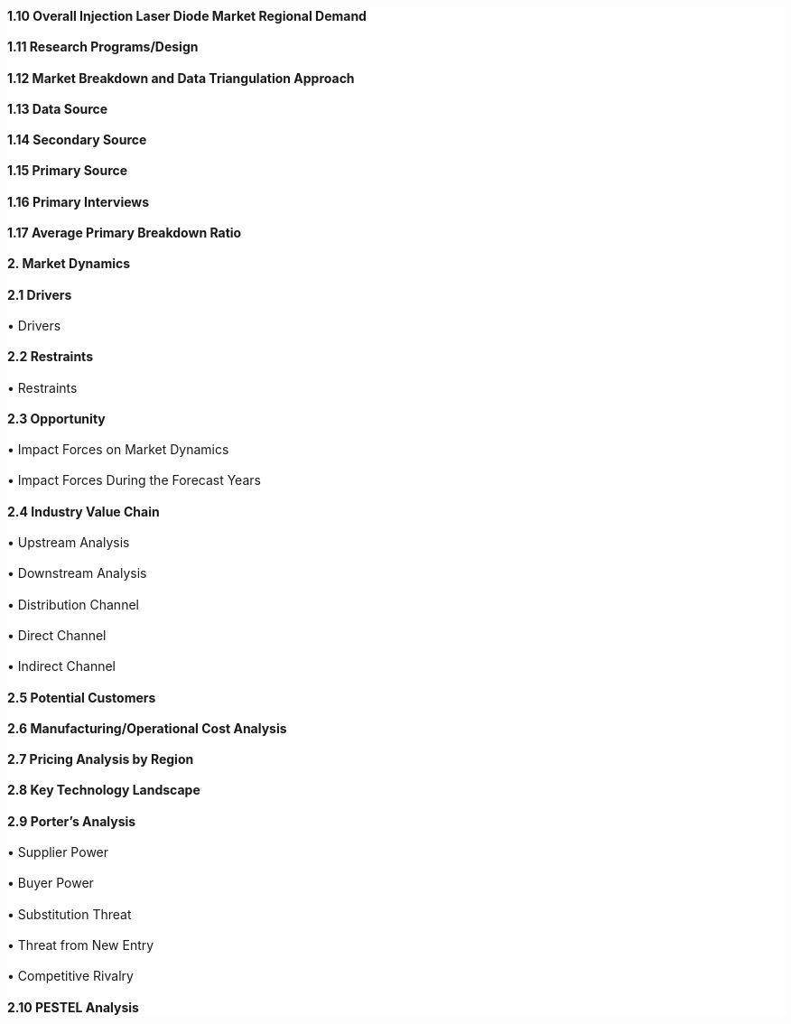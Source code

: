 <strong>1.10 Overall Injection Laser Diode Market Regional Demand</strong>

<strong>1.11 Research Programs/Design</strong>

<strong>1.12 Market Breakdown and Data Triangulation Approach</strong>

<strong>1.13 Data Source</strong>

<strong>1.14 Secondary Source</strong>

<strong>1.15 Primary Source</strong>

<strong>1.16 Primary Interviews</strong>

<strong>1.17 Average Primary Breakdown Ratio</strong>

<strong>2. Market Dynamics</strong>

<strong>2.1 Drivers</strong>

• Drivers

<strong>2.2 Restraints</strong>

• Restraints

<strong>2.3 Opportunity</strong>

• Impact Forces on Market Dynamics

• Impact Forces During the Forecast Years

<strong>2.4 Industry Value Chain</strong>

• Upstream Analysis

• Downstream Analysis

• Distribution Channel

• Direct Channel

• Indirect Channel

<strong>2.5 Potential Customers</strong>

<strong>2.6 Manufacturing/Operational Cost Analysis</strong>

<strong>2.7 Pricing Analysis by Region</strong>

<strong>2.8 Key Technology Landscape</strong>

<strong>2.9 Porter’s Analysis</strong>

• Supplier Power

• Buyer Power

• Substitution Threat

• Threat from New Entry

• Competitive Rivalry

<strong>2.10 PESTEL Analysis</strong>
